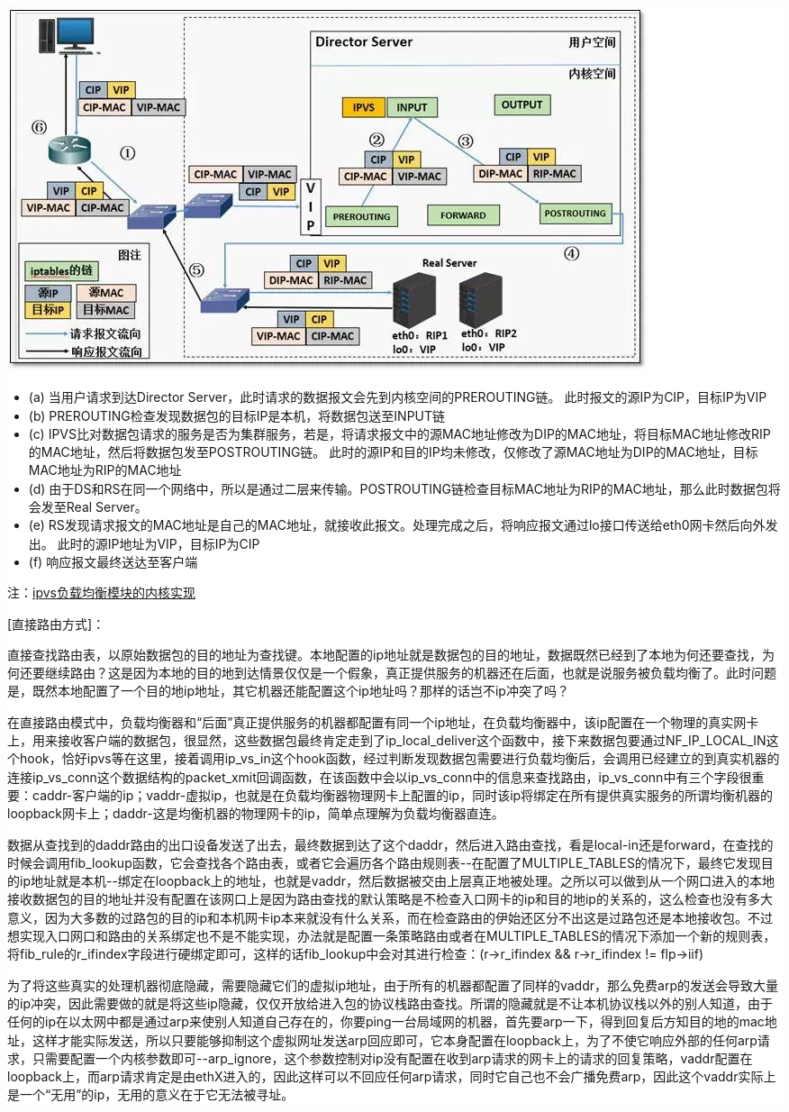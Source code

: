 ![img](assets\9721977-c213bc31a08b243f.webp)

- (a) 当用户请求到达Director Server，此时请求的数据报文会先到内核空间的PREROUTING链。 此时报文的源IP为CIP，目标IP为VIP
- (b) PREROUTING检查发现数据包的目标IP是本机，将数据包送至INPUT链
- (c) IPVS比对数据包请求的服务是否为集群服务，若是，将请求报文中的源MAC地址修改为DIP的MAC地址，将目标MAC地址修改RIP的MAC地址，然后将数据包发至POSTROUTING链。 此时的源IP和目的IP均未修改，仅修改了源MAC地址为DIP的MAC地址，目标MAC地址为RIP的MAC地址
-  (d) 由于DS和RS在同一个网络中，所以是通过二层来传输。POSTROUTING链检查目标MAC地址为RIP的MAC地址，那么此时数据包将会发至Real Server。
- (e) RS发现请求报文的MAC地址是自己的MAC地址，就接收此报文。处理完成之后，将响应报文通过lo接口传送给eth0网卡然后向外发出。 此时的源IP地址为VIP，目标IP为CIP
-  (f) 响应报文最终送达至客户端



注：[ipvs负载均衡模块的内核实现](https://blog.csdn.net/dog250/article/details/5846448)

[直接路由方式]：

直接查找路由表，以原始数据包的目的地址为查找键。本地配置的ip地址就是数据包的目的地址，数据既然已经到了本地为何还要查找，为何还要继续路由？这是因为本地的目的地到达情景仅仅是一个假象，真正提供服务的机器还在后面，也就是说服务被负载均衡了。此时问题是，既然本地配置了一个目的地ip地址，其它机器还能配置这个ip地址吗？那样的话岂不ip冲突了吗？

在直接路由模式中，负载均衡器和“后面”真正提供服务的机器都配置有同一个ip地址，在负载均衡器中，该ip配置在一个物理的真实网卡上，用来接收客户端的数据包，很显然，这些数据包最终肯定走到了ip_local_deliver这个函数中，接下来数据包要通过NF_IP_LOCAL_IN这个hook，恰好ipvs等在这里，接着调用ip_vs_in这个hook函数，经过判断发现数据包需要进行负载均衡后，会调用已经建立的到真实机器的连接ip_vs_conn这个数据结构的packet_xmit回调函数，在该函数中会以ip_vs_conn中的信息来查找路由，ip_vs_conn中有三个字段很重要：caddr-客户端的ip；vaddr-虚拟ip，也就是在负载均衡器物理网卡上配置的ip，同时该ip将绑定在所有提供真实服务的所谓均衡机器的loopback网卡上；daddr-这是均衡机器的物理网卡的ip，简单点理解为负载均衡器直连。

数据从查找到的daddr路由的出口设备发送了出去，最终数据到达了这个daddr，然后进入路由查找，看是local-in还是forward，在查找的时候会调用fib_lookup函数，它会查找各个路由表，或者它会遍历各个路由规则表--在配置了MULTIPLE_TABLES的情况下，最终它发现目的ip地址就是本机--绑定在loopback上的地址，也就是vaddr，然后数据被交由上层真正地被处理。之所以可以做到从一个网口进入的本地接收数据包的目的地址并没有配置在该网口上是因为路由查找的默认策略是不检查入口网卡的ip和目的地ip的关系的，这么检查也没有多大意义，因为大多数的过路包的目的ip和本机网卡ip本来就没有什么关系，而在检查路由的伊始还区分不出这是过路包还是本地接收包。不过想实现入口网口和路由的关系绑定也不是不能实现，办法就是配置一条策略路由或者在MULTIPLE_TABLES的情况下添加一个新的规则表，将fib_rule的r_ifindex字段进行硬绑定即可，这样的话fib_lookup中会对其进行检查：(r->r_ifindex && r->r_ifindex != flp->iif)

为了将这些真实的处理机器彻底隐藏，需要隐藏它们的虚拟ip地址，由于所有的机器都配置了同样的vaddr，那么免费arp的发送会导致大量的ip冲突，因此需要做的就是将这些ip隐藏，仅仅开放给进入包的协议栈路由查找。所谓的隐藏就是不让本机协议栈以外的别人知道，由于任何的ip在以太网中都是通过arp来使别人知道自己存在的，你要ping一台局域网的机器，首先要arp一下，得到回复后方知目的地的mac地址，这样才能实际发送，所以只要能够抑制这个虚拟网址发送arp回应即可，它本身配置在loopback上，为了不使它响应外部的任何arp请求，只需要配置一个内核参数即可--arp_ignore，这个参数控制对ip没有配置在收到arp请求的网卡上的请求的回复策略，vaddr配置在loopback上，而arp请求肯定是由ethX进入的，因此这样可以不回应任何arp请求，同时它自己也不会广播免费arp，因此这个vaddr实际上是一个“无用”的ip，无用的意义在于它无法被寻址。


[LVS简快入门实战]: https://www.jianshu.com/p/fb5cceb0bef4